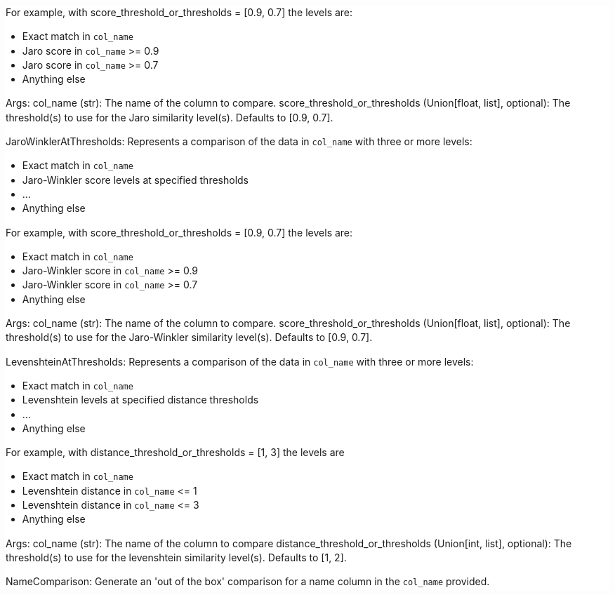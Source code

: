 For example, with score_threshold_or_thresholds = [0.9, 0.7] the levels are:

- Exact match in `col_name`
- Jaro score in `col_name` >= 0.9
- Jaro score in `col_name` >= 0.7
- Anything else

Args:
    col_name (str): The name of the column to compare.
    score_threshold_or_thresholds (Union[float, list], optional): The
        threshold(s) to use for the Jaro similarity level(s).
        Defaults to [0.9, 0.7].

JaroWinklerAtThresholds:
Represents a comparison of the data in `col_name` with three or more levels:

- Exact match in `col_name`
- Jaro-Winkler score levels at specified thresholds
- ...
- Anything else

For example, with score_threshold_or_thresholds = [0.9, 0.7] the levels are:

- Exact match in `col_name`
- Jaro-Winkler score in `col_name` >= 0.9
- Jaro-Winkler score in `col_name` >= 0.7
- Anything else

Args:
    col_name (str): The name of the column to compare.
    score_threshold_or_thresholds (Union[float, list], optional): The
        threshold(s) to use for the Jaro-Winkler similarity level(s).
        Defaults to [0.9, 0.7].

LevenshteinAtThresholds:
Represents a comparison of the data in `col_name` with three or more levels:

- Exact match in `col_name`
- Levenshtein levels at specified distance thresholds
- ...
- Anything else

For example, with distance_threshold_or_thresholds = [1, 3] the levels are

- Exact match in `col_name`
- Levenshtein distance in `col_name` <= 1
- Levenshtein distance in `col_name` <= 3
- Anything else

Args:
    col_name (str): The name of the column to compare
    distance_threshold_or_thresholds (Union[int, list], optional): The
        threshold(s) to use for the levenshtein similarity level(s).
        Defaults to [1, 2].

NameComparison:
Generate an 'out of the box' comparison for a name column in the `col_name`
provided.
